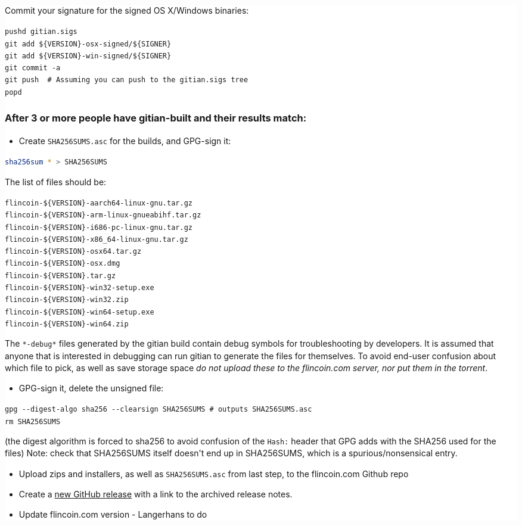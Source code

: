Commit your signature for the signed OS X/Windows binaries:

    pushd gitian.sigs
    git add ${VERSION}-osx-signed/${SIGNER}
    git add ${VERSION}-win-signed/${SIGNER}
    git commit -a
    git push  # Assuming you can push to the gitian.sigs tree
    popd

### After 3 or more people have gitian-built and their results match:

- Create `SHA256SUMS.asc` for the builds, and GPG-sign it:

```bash
sha256sum * > SHA256SUMS
```

The list of files should be:
```
flincoin-${VERSION}-aarch64-linux-gnu.tar.gz
flincoin-${VERSION}-arm-linux-gnueabihf.tar.gz
flincoin-${VERSION}-i686-pc-linux-gnu.tar.gz
flincoin-${VERSION}-x86_64-linux-gnu.tar.gz
flincoin-${VERSION}-osx64.tar.gz
flincoin-${VERSION}-osx.dmg
flincoin-${VERSION}.tar.gz
flincoin-${VERSION}-win32-setup.exe
flincoin-${VERSION}-win32.zip
flincoin-${VERSION}-win64-setup.exe
flincoin-${VERSION}-win64.zip
```
The `*-debug*` files generated by the gitian build contain debug symbols
for troubleshooting by developers. It is assumed that anyone that is interested
in debugging can run gitian to generate the files for themselves. To avoid
end-user confusion about which file to pick, as well as save storage
space *do not upload these to the flincoin.com server, nor put them in the torrent*.

- GPG-sign it, delete the unsigned file:
```
gpg --digest-algo sha256 --clearsign SHA256SUMS # outputs SHA256SUMS.asc
rm SHA256SUMS
```
(the digest algorithm is forced to sha256 to avoid confusion of the `Hash:` header that GPG adds with the SHA256 used for the files)
Note: check that SHA256SUMS itself doesn't end up in SHA256SUMS, which is a spurious/nonsensical entry.

- Upload zips and installers, as well as `SHA256SUMS.asc` from last step, to the flincoin.com Github repo

- Create a [new GitHub release](https://github.com/flincoin/flincoin/releases/new) with a link to the archived release notes.

- Update flincoin.com version - Langerhans to do
